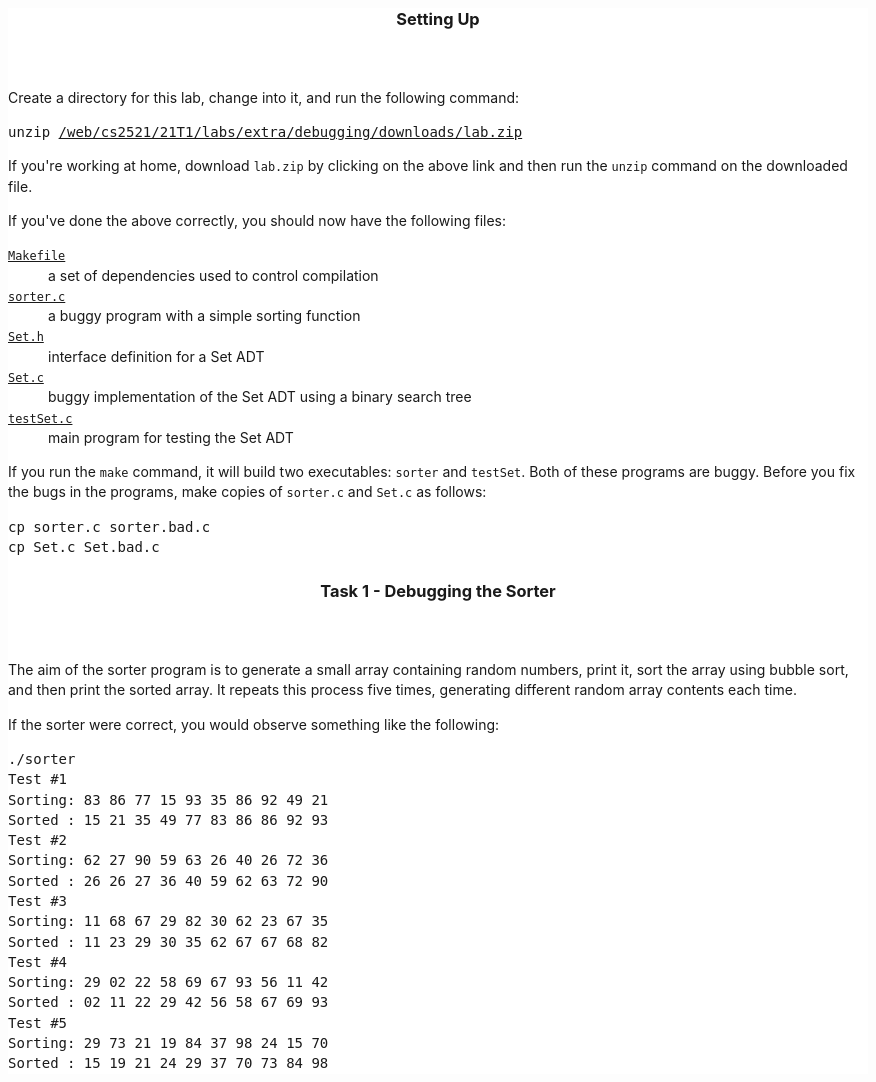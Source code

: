 <section class="exercise">
<header><h3>Setting Up</h3></header>

<p>Create a directory for this lab, change into it, and run the following command:</p>

<pre is="tty"><kbd is="sh">unzip <a href="https://www.cse.unsw.edu.au/~cs2521/21T1/labs/extra/debugging/downloads/lab.zip">/web/cs2521/21T1/labs/extra/debugging/downloads/lab.zip</a></kbd>
</pre>

<p>If you're working at home, download <code>lab.zip</code> by clicking on the above link and then run the <code>unzip</code> command on the downloaded file.</p>

<p>If you've done the above correctly, you should now have the following files:</p>



<dl class="dl-horizontal">
	<dt><code><a href="https://www.cse.unsw.edu.au/~cs2521/21T1/labs/extra/debugging/files/Makefile">Makefile</a></code></dt>
	<dd>a set of dependencies used to control compilation</dd>
	<dt><code><a href="https://www.cse.unsw.edu.au/~cs2521/21T1/labs/extra/debugging/files/sorter.c">sorter.c</a></code></dt>
	<dd>a buggy program with a simple sorting function</dd>
	<dt><code><a href="https://www.cse.unsw.edu.au/~cs2521/21T1/labs/extra/debugging/files/Set.h">Set.h</a></code></dt>
	<dd>interface definition for a Set ADT</dd>
	<dt><code><a href="https://www.cse.unsw.edu.au/~cs2521/21T1/labs/extra/debugging/files/Set.c">Set.c</a></code></dt>
	<dd>buggy implementation of the Set ADT using a binary search tree</dd>
	<dt><code><a href="https://www.cse.unsw.edu.au/~cs2521/21T1/labs/extra/debugging/files/testSet.c">testSet.c</a></code></dt>
	<dd>main program for testing the Set ADT</dd>
</dl>

<p>If you run the <code>make</code> command, it will build two executables: <code>sorter</code> and <code>testSet</code>. Both of these programs are buggy. Before you fix the bugs in the programs, make copies of <code>sorter.c</code> and <code>Set.c</code> as follows:</p>

<pre is="tty"><kbd is="sh">cp sorter.c sorter.bad.c</kbd>
<kbd is="sh">cp Set.c Set.bad.c</kbd>
</pre>
</section>

<section class="exercise with-self">
<header><h3>Task 1 - Debugging the Sorter</h3></header>

<p>The aim of the sorter program is to generate a small array containing random numbers, print it, sort the array using bubble sort, and then print the sorted array. It repeats this process five times, generating different random array contents each time.</p>

<p>If the sorter were correct, you would observe something like the following:</p>

<pre is="tty"><kbd is="sh">./sorter</kbd>
Test #1
Sorting: 83 86 77 15 93 35 86 92 49 21
Sorted : 15 21 35 49 77 83 86 86 92 93
Test #2
Sorting: 62 27 90 59 63 26 40 26 72 36
Sorted : 26 26 27 36 40 59 62 63 72 90
Test #3
Sorting: 11 68 67 29 82 30 62 23 67 35
Sorted : 11 23 29 30 35 62 67 67 68 82
Test #4
Sorting: 29 02 22 58 69 67 93 56 11 42
Sorted : 02 11 22 29 42 56 58 67 69 93
Test #5
Sorting: 29 73 21 19 84 37 98 24 15 70
Sorted : 15 19 21 24 29 37 70 73 84 98
</pre>
